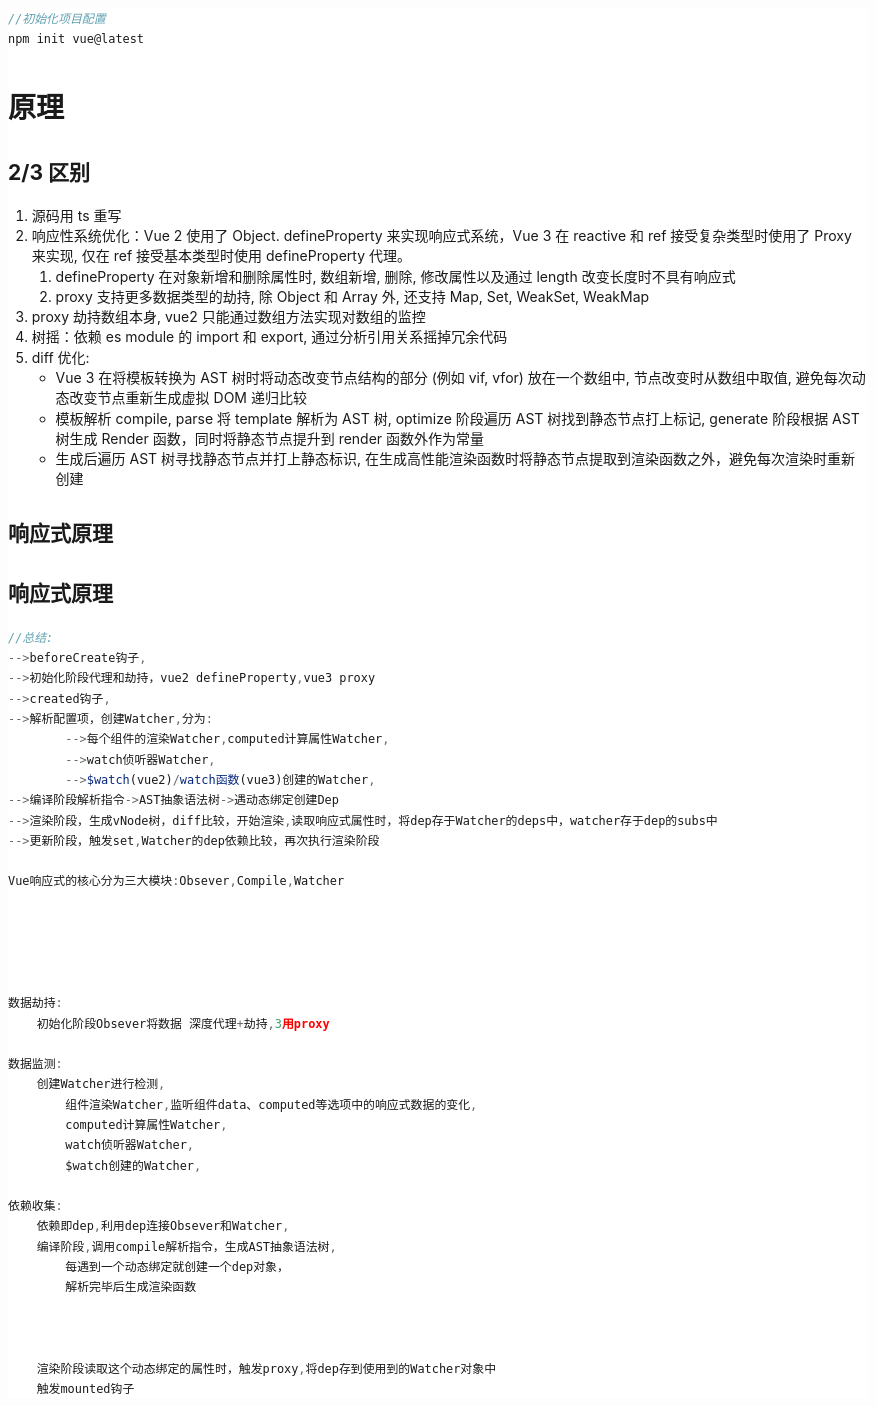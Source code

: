 ```js
//初始化项目配置
npm init vue@latest
```
# 原理
## 2/3 区别
1. 源码用 ts 重写
2. 响应性系统优化：Vue 2 使用了 Object. defineProperty 来实现响应式系统，Vue 3 在 reactive 和 ref 接受复杂类型时使用了 Proxy 来实现, 仅在 ref 接受基本类型时使用 defineProperty 代理。
	1. defineProperty 在对象新增和删除属性时, 数组新增, 删除, 修改属性以及通过 length 改变长度时不具有响应式
	2. proxy 支持更多数据类型的劫持, 除 Object 和 Array 外, 还支持 Map, Set, WeakSet, WeakMap
3. proxy 劫持数组本身, vue2 只能通过数组方法实现对数组的监控
4. 树摇：依赖 es module 的 import 和 export, 通过分析引用关系摇掉冗余代码
5. diff 优化:
	- Vue 3 在将模板转换为 AST 树时将动态改变节点结构的部分 (例如 vif, vfor) 放在一个数组中, 节点改变时从数组中取值, 避免每次动态改变节点重新生成虚拟 DOM 递归比较
	- 模板解析 compile, parse 将 template 解析为 AST 树, optimize 阶段遍历 AST 树找到静态节点打上标记, generate 阶段根据 AST 树生成 Render 函数，同时将静态节点提升到 render 函数外作为常量
	- 生成后遍历 AST 树寻找静态节点并打上静态标识, 在生成高性能渲染函数时将静态节点提取到渲染函数之外，避免每次渲染时重新创建
## 响应式原理
## 响应式原理

```js
//总结:
-->beforeCreate钩子,
-->初始化阶段代理和劫持，vue2 defineProperty,vue3 proxy
-->created钩子,
-->解析配置项，创建Watcher,分为:
		-->每个组件的渲染Watcher,computed计算属性Watcher,
		-->watch侦听器Watcher,
		-->$watch(vue2)/watch函数(vue3)创建的Watcher,
-->编译阶段解析指令->AST抽象语法树->遇动态绑定创建Dep
-->渲染阶段，生成vNode树，diff比较，开始渲染,读取响应式属性时，将dep存于Watcher的deps中，watcher存于dep的subs中
-->更新阶段，触发set,Watcher的dep依赖比较，再次执行渲染阶段
​
Vue响应式的核心分为三大模块:Obsever,Compile,Watcher




​
​数据劫持:
	初始化阶段Obsever将数据 深度代理+劫持,3用proxy

数据监测:
	创建Watcher进行检测,
		组件渲染Watcher,监听组件data、computed等选项中的响应式数据的变化,
		computed计算属性Watcher,
		watch侦听器Watcher,
		$watch创建的Watcher,

依赖收集:
	依赖即dep,利用dep连接Obsever和Watcher,
	编译阶段,调用compile解析指令，生成AST抽象语法树,
		每遇到一个动态绑定就创建一个dep对象，
		解析完毕后生成渲染函数
		
		
	
	渲染阶段读取这个动态绑定的属性时，触发proxy,将dep存到使用到的Watcher对象中
	触发mounted钩子
```